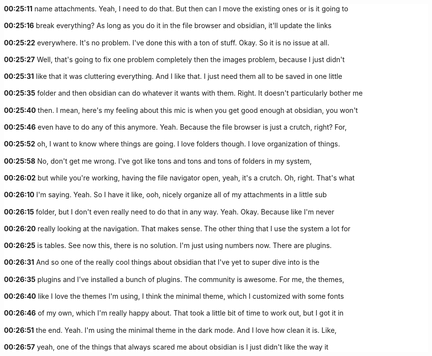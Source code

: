 **00:25:11** name attachments. Yeah, I need to do that. But then can I move the existing ones or is it going to

**00:25:16** break everything? As long as you do it in the file browser and obsidian, it'll update the links

**00:25:22** everywhere. It's no problem. I've done this with a ton of stuff. Okay. So it is no issue at all.

**00:25:27** Well, that's going to fix one problem completely then the images problem, because I just didn't

**00:25:31** like that it was cluttering everything. And I like that. I just need them all to be saved in one little

**00:25:35** folder and then obsidian can do whatever it wants with them. Right. It doesn't particularly bother me

**00:25:40** then. I mean, here's my feeling about this mic is when you get good enough at obsidian, you won't

**00:25:46** even have to do any of this anymore. Yeah. Because the file browser is just a crutch, right? For,

**00:25:52** oh, I want to know where things are going. I love folders though. I love organization of things.

**00:25:58** No, don't get me wrong. I've got like tons and tons and tons of folders in my system,

**00:26:02** but while you're working, having the file navigator open, yeah, it's a crutch. Oh, right. That's what

**00:26:10** I'm saying. Yeah. So I have it like, ooh, nicely organize all of my attachments in a little sub

**00:26:15** folder, but I don't even really need to do that in any way. Yeah. Okay. Because like I'm never

**00:26:20** really looking at the navigation. That makes sense. The other thing that I use the system a lot for

**00:26:25** is tables. See now this, there is no solution. I'm just using numbers now. There are plugins.

**00:26:31** And so one of the really cool things about obsidian that I've yet to super dive into is the

**00:26:35** plugins and I've installed a bunch of plugins. The community is awesome. For me, the themes,

**00:26:40** like I love the themes I'm using, I think the minimal theme, which I customized with some fonts

**00:26:46** of my own, which I'm really happy about. That took a little bit of time to work out, but I got it in

**00:26:51** the end. Yeah. I'm using the minimal theme in the dark mode. And I love how clean it is. Like,

**00:26:57** yeah, one of the things that always scared me about obsidian is I just didn't like the way it

